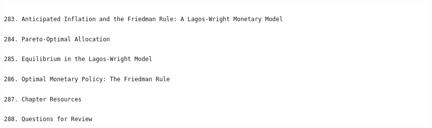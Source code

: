                                                                                                                                                                                                                                                                                                                                                                                                                                                                                                                                                                                                                                                                                                                                                                                                                                                                                                                                                                                  283. Anticipated Inflation and the Friedman Rule: A Lagos-Wright Monetary Model
                                                                                                                                                                                                                                                                                                                                                                                                                                                                                                                                                                                                                                                                                                                                                                                                                                                                                                                                                                                 284. Pareto-Optimal Allocation
                                                                                                                                                                                                                                                                                                                                                                                                                                                                                                                                                                                                                                                                                                                                                                                                                                                                                                                                                                                 285. Equilibrium in the Lagos-Wright Model
                                                                                                                                                                                                                                                                                                                                                                                                                                                                                                                                                                                                                                                                                                                                                                                                                                                                                                                                                                                 286. Optimal Monetary Policy: The Friedman Rule
                                                                                                                                                                                                                                                                                                                                                                                                                                                                                                                                                                                                                                                                                                                                                                                                                                                                                                                                                                                 287. Chapter Resources
                                                                                                                                                                                                                                                                                                                                                                                                                                                                                                                                                                                                                                                                                                                                                                                                                                                                                                                                                                                 288. Questions for Review